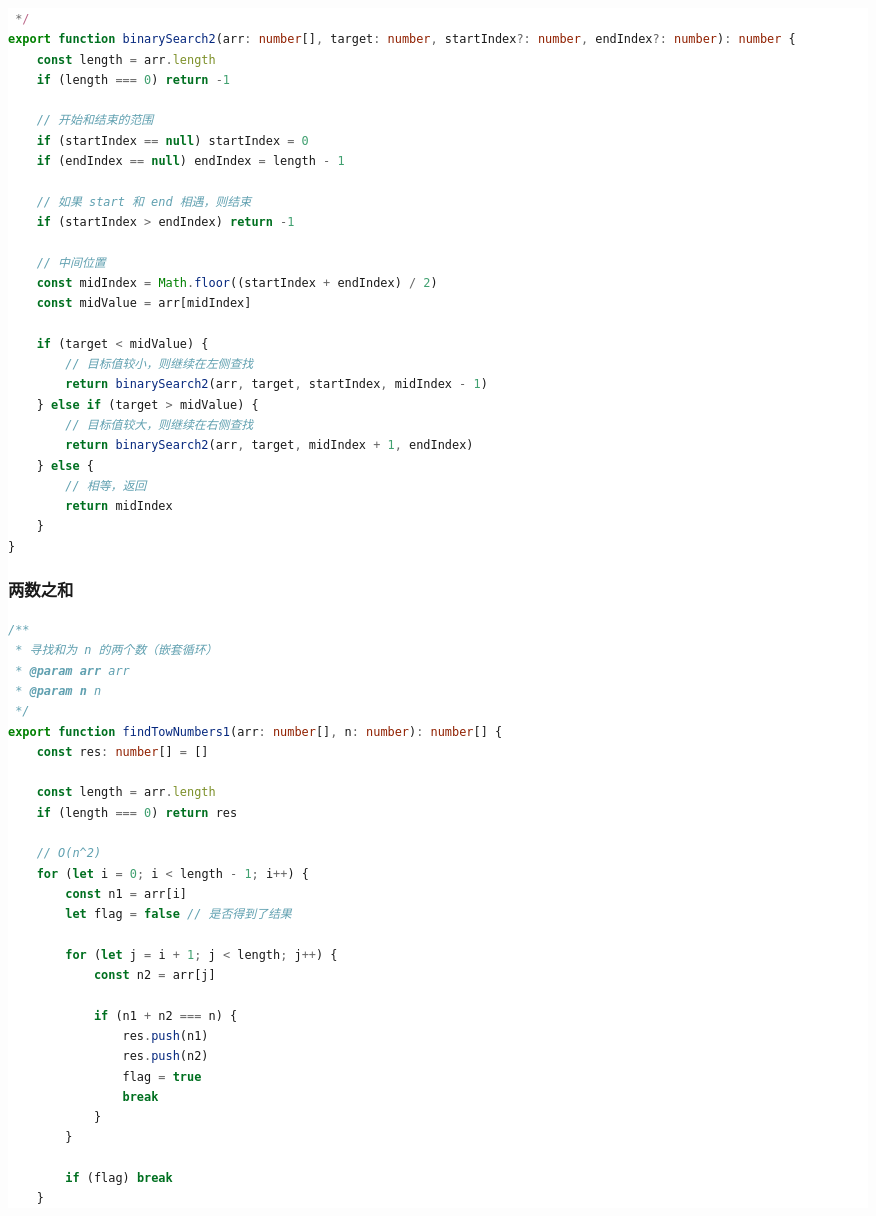 ```typescript
 */
export function binarySearch2(arr: number[], target: number, startIndex?: number, endIndex?: number): number {
    const length = arr.length
    if (length === 0) return -1

    // 开始和结束的范围
    if (startIndex == null) startIndex = 0
    if (endIndex == null) endIndex = length - 1

    // 如果 start 和 end 相遇，则结束
    if (startIndex > endIndex) return -1

    // 中间位置
    const midIndex = Math.floor((startIndex + endIndex) / 2)
    const midValue = arr[midIndex]

    if (target < midValue) {
        // 目标值较小，则继续在左侧查找
        return binarySearch2(arr, target, startIndex, midIndex - 1)
    } else if (target > midValue) {
        // 目标值较大，则继续在右侧查找
        return binarySearch2(arr, target, midIndex + 1, endIndex)
    } else {
        // 相等，返回
        return midIndex
    }
}
```

### 两数之和

```typescript
/**
 * 寻找和为 n 的两个数（嵌套循环）
 * @param arr arr
 * @param n n
 */
export function findTowNumbers1(arr: number[], n: number): number[] {
    const res: number[] = []

    const length = arr.length
    if (length === 0) return res

    // O(n^2)
    for (let i = 0; i < length - 1; i++) {
        const n1 = arr[i]
        let flag = false // 是否得到了结果

        for (let j = i + 1; j < length; j++) {
            const n2 = arr[j]

            if (n1 + n2 === n) {
                res.push(n1)
                res.push(n2)
                flag = true
                break
            }
        }

        if (flag) break
    }

```